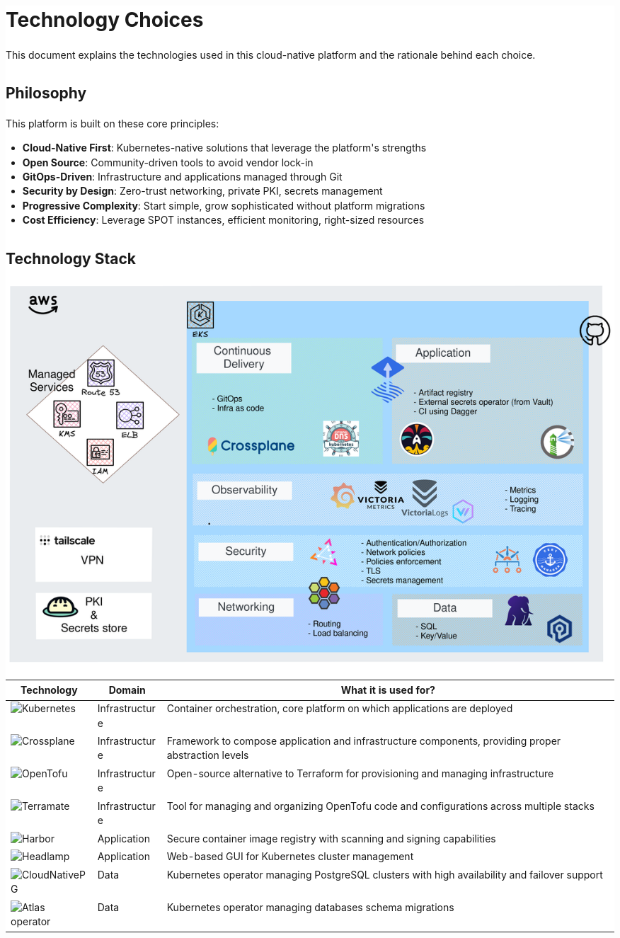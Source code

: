 # Technology Choices

This document explains the technologies used in this cloud-native platform and the rationale behind each choice.

## Philosophy

This platform is built on these core principles:

- **Cloud-Native First**: Kubernetes-native solutions that leverage the platform's strengths
- **Open Source**: Community-driven tools to avoid vendor lock-in
- **GitOps-Driven**: Infrastructure and applications managed through Git
- **Security by Design**: Zero-trust networking, private PKI, secrets management
- **Progressive Complexity**: Start simple, grow sophisticated without platform migrations
- **Cost Efficiency**: Leverage SPOT instances, efficient monitoring, right-sized resources

## Technology Stack

![Architecture Overview](../.assets/cloud-native-ref.png)

| Technology                                                                                                           | Domain                 | What it is used for?                                                                                      |
|----------------------------------------------------------------------------------------------------------------------|------------------------|----------------------------------------------------------------------------------------------------------|
| ![Kubernetes](https://img.shields.io/badge/Kubernetes-326CE5?style=for-the-badge&logo=kubernetes&logoColor=white)    | Infrastructure         | Container orchestration, core platform on which applications are deployed                                |
| ![Crossplane](https://img.shields.io/badge/Crossplane-4D4D4D?style=for-the-badge&logo=crossplane&logoColor=white)    | Infrastructure         | Framework to compose application and infrastructure components, providing proper abstraction levels      |
| ![OpenTofu](https://img.shields.io/badge/OpenTofu-24B8EB?style=for-the-badge&logo=open-tofu&logoColor=white)         | Infrastructure         | Open-source alternative to Terraform for provisioning and managing infrastructure                        |
| ![Terramate](https://img.shields.io/badge/Terramate-4B7782?style=for-the-badge&logo=key&logoColor=white)             | Infrastructure         | Tool for managing and organizing OpenTofu code and configurations across multiple stacks      |
| ![Harbor](https://img.shields.io/badge/Harbor-60B932?style=for-the-badge&logo=harbor&logoColor=white)                | Application            | Secure container image registry with scanning and signing capabilities                                   |
| ![Headlamp](https://img.shields.io/badge/Headlamp-326CE5?style=for-the-badge&logo=kubernetes&logoColor=white)        | Application            | Web-based GUI for Kubernetes cluster management                                                          |
| ![CloudNativePG](https://img.shields.io/badge/CloudNativePG-316192?style=for-the-badge&logo=postgresql&logoColor=white) | Data                   | Kubernetes operator managing PostgreSQL clusters with high availability and failover support             |
| ![Atlas operator](https://img.shields.io/badge/Atlas-5a664c?style=for-the-badge&logo=postgresql&logoColor=white) | Data                   | Kubernetes operator managing databases schema migrations             |